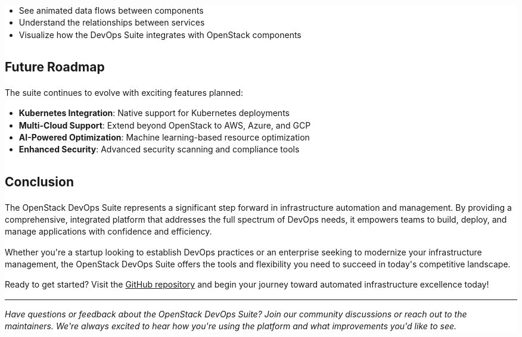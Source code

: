 - See animated data flows between components
- Understand the relationships between services
- Visualize how the DevOps Suite integrates with OpenStack components

## Future Roadmap

The suite continues to evolve with exciting features planned:

- **Kubernetes Integration**: Native support for Kubernetes deployments
- **Multi-Cloud Support**: Extend beyond OpenStack to AWS, Azure, and GCP
- **AI-Powered Optimization**: Machine learning-based resource optimization
- **Enhanced Security**: Advanced security scanning and compliance tools

## Conclusion

The OpenStack DevOps Suite represents a significant step forward in infrastructure automation and management. By providing a comprehensive, integrated platform that addresses the full spectrum of DevOps needs, it empowers teams to build, deploy, and manage applications with confidence and efficiency.

Whether you're a startup looking to establish DevOps practices or an enterprise seeking to modernize your infrastructure management, the OpenStack DevOps Suite offers the tools and flexibility you need to succeed in today's competitive landscape.

Ready to get started? Visit the [GitHub repository](https://github.com/arnabdey73/openstack-devops-suite) and begin your journey toward automated infrastructure excellence today!

---

*Have questions or feedback about the OpenStack DevOps Suite? Join our community discussions or reach out to the maintainers. We're always excited to hear how you're using the platform and what improvements you'd like to see.*

